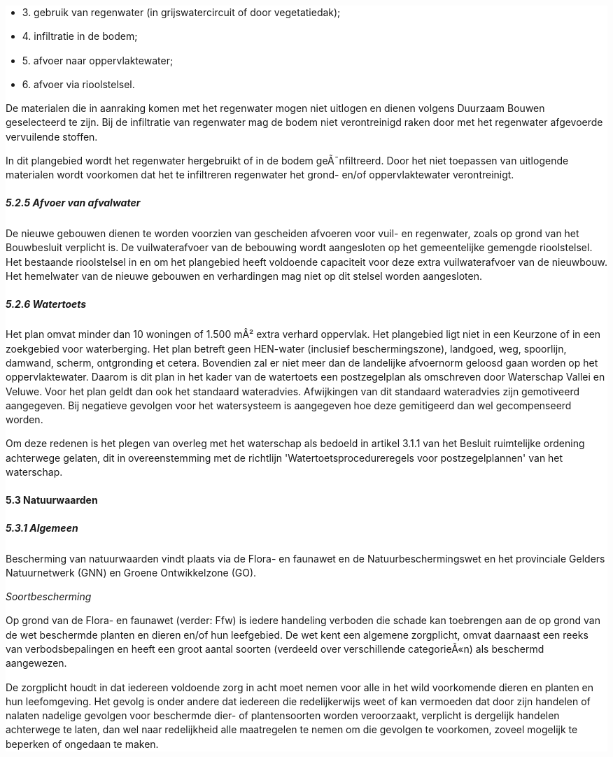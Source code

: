 * 3\. gebruik van regenwater (in grijswatercircuit of door vegetatiedak);

* 4\. infiltratie in de bodem;

* 5\. afvoer naar oppervlaktewater;

* 6\. afvoer via rioolstelsel.

De materialen die in aanraking komen met het regenwater mogen niet uitlogen en dienen volgens Duurzaam Bouwen geselecteerd te zijn. Bij de infiltratie van regenwater mag de bodem niet verontreinigd raken door met het regenwater afgevoerde vervuilende stoffen.

In dit plangebied wordt het regenwater hergebruikt of in de bodem geÃ¯nfiltreerd. Door het niet toepassen van uitlogende materialen wordt voorkomen dat het te infiltreren regenwater het grond\- en/of oppervlaktewater verontreinigt.

##### 5\.2\.5 Afvoer van afvalwater

De nieuwe gebouwen dienen te worden voorzien van gescheiden afvoeren voor vuil\- en regenwater, zoals op grond van het Bouwbesluit verplicht is. De vuilwaterafvoer van de bebouwing wordt aangesloten op het gemeentelijke gemengde rioolstelsel. Het bestaande rioolstelsel in en om het plangebied heeft voldoende capaciteit voor deze extra vuilwaterafvoer van de nieuwbouw. Het hemelwater van de nieuwe gebouwen en verhardingen mag niet op dit stelsel worden aangesloten.

##### 5\.2\.6 Watertoets

Het plan omvat minder dan 10 woningen of 1\.500 mÂ² extra verhard oppervlak. Het plangebied ligt niet in een Keurzone of in een zoekgebied voor waterberging. Het plan betreft geen HEN\-water (inclusief beschermingszone), landgoed, weg, spoorlijn, damwand, scherm, ontgronding et cetera. Bovendien zal er niet meer dan de landelijke afvoernorm geloosd gaan worden op het oppervlaktewater. Daarom is dit plan in het kader van de watertoets een postzegelplan als omschreven door Waterschap Vallei en Veluwe. Voor het plan geldt dan ook het standaard wateradvies. Afwijkingen van dit standaard wateradvies zijn gemotiveerd aangegeven. Bij negatieve gevolgen voor het watersysteem is aangegeven hoe deze gemitigeerd dan wel gecompenseerd worden.

Om deze redenen is het plegen van overleg met het waterschap als bedoeld in artikel 3\.1\.1 van het Besluit ruimtelijke ordening achterwege gelaten, dit in overeenstemming met de richtlijn 'Watertoetsprocedureregels voor postzegelplannen' van het waterschap.

#### 5\.3 Natuurwaarden

##### 5\.3\.1 Algemeen

Bescherming van natuurwaarden vindt plaats via de Flora\- en faunawet en de Natuurbeschermingswet en het provinciale Gelders Natuurnetwerk (GNN) en Groene Ontwikkelzone (GO).

*Soortbescherming*

Op grond van de Flora\- en faunawet (verder: Ffw) is iedere handeling verboden die schade kan toebrengen aan de op grond van de wet beschermde planten en dieren en/of hun leefgebied. De wet kent een algemene zorgplicht, omvat daarnaast een reeks van verbodsbepalingen en heeft een groot aantal soorten (verdeeld over verschillende categorieÃ«n) als beschermd aangewezen.

De zorgplicht houdt in dat iedereen voldoende zorg in acht moet nemen voor alle in het wild voorkomende dieren en planten en hun leefomgeving. Het gevolg is onder andere dat iedereen die redelijkerwijs weet of kan vermoeden dat door zijn handelen of nalaten nadelige gevolgen voor beschermde dier\- of plantensoorten worden veroorzaakt, verplicht is dergelijk handelen achterwege te laten, dan wel naar redelijkheid alle maatregelen te nemen om die gevolgen te voorkomen, zoveel mogelijk te beperken of ongedaan te maken.
